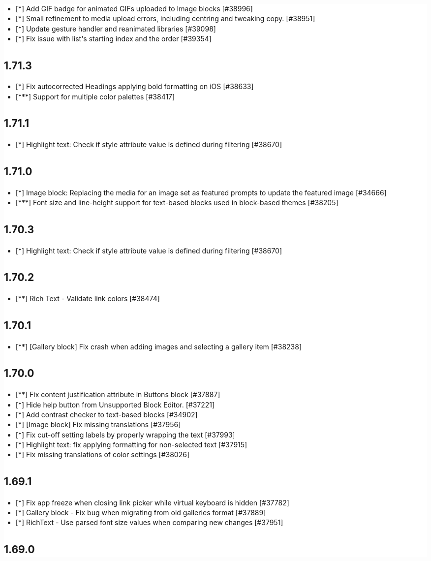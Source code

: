 -   [*] Add GIF badge for animated GIFs uploaded to Image blocks [#38996]
-   [*] Small refinement to media upload errors, including centring and tweaking copy. [#38951]
-   [*] Update gesture handler and reanimated libraries [#39098]
-   [*] Fix issue with list's starting index and the order [#39354]

## 1.71.3

-   [*] Fix autocorrected Headings applying bold formatting on iOS [#38633]
-   [***] Support for multiple color palettes [#38417]

## 1.71.1

-   [*] Highlight text: Check if style attribute value is defined during filtering [#38670]

## 1.71.0

-   [*] Image block: Replacing the media for an image set as featured prompts to update the featured image [#34666]
-   [***] Font size and line-height support for text-based blocks used in block-based themes [#38205]

## 1.70.3

-   [*] Highlight text: Check if style attribute value is defined during filtering [#38670]

## 1.70.2

-   [**] Rich Text - Validate link colors [#38474]

## 1.70.1

-   [**] [Gallery block] Fix crash when adding images and selecting a gallery item [#38238]

## 1.70.0

-   [**] Fix content justification attribute in Buttons block [#37887]
-   [*] Hide help button from Unsupported Block Editor. [#37221]
-   [*] Add contrast checker to text-based blocks [#34902]
-   [*] [Image block] Fix missing translations [#37956]
-   [*] Fix cut-off setting labels by properly wrapping the text [#37993]
-   [*] Highlight text: fix applying formatting for non-selected text [#37915]
-   [*] Fix missing translations of color settings [#38026]

## 1.69.1

-   [*] Fix app freeze when closing link picker while virtual keyboard is hidden [#37782]
-   [*] Gallery block - Fix bug when migrating from old galleries format [#37889]
-   [*] RichText - Use parsed font size values when comparing new changes [#37951]

## 1.69.0
